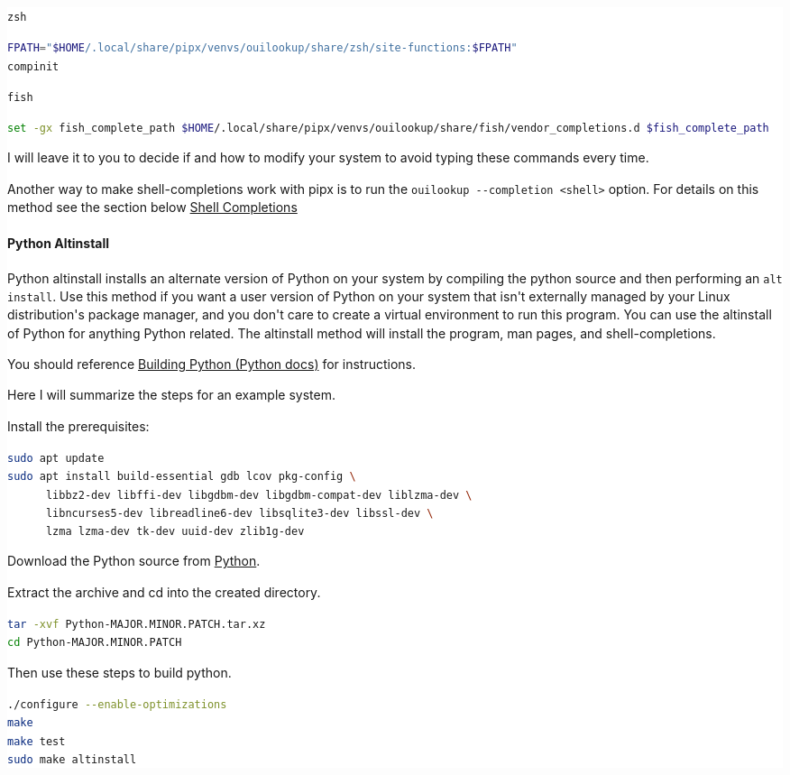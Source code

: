 `zsh`
```sh
FPATH="$HOME/.local/share/pipx/venvs/ouilookup/share/zsh/site-functions:$FPATH"
compinit
```

`fish`
```sh
set -gx fish_complete_path $HOME/.local/share/pipx/venvs/ouilookup/share/fish/vendor_completions.d $fish_complete_path
```

I will leave it to you to decide if and how to modify your system to avoid typing these commands every time.

Another way to make shell-completions work with pipx is to run the `ouilookup --completion <shell>` option. For details on this method see the section below [Shell Completions](#shell-completions)


#### Python Altinstall

Python altinstall installs an alternate version of Python on your system by compiling the python source and then performing an `altinstall`. Use this method if you want a user version of Python on your system that isn't externally managed by your Linux distribution's package manager, and you don't care to create a virtual environment to run this program. You can use the altinstall of Python for anything Python related. The altinstall method will install the program, man pages, and shell-completions.

You should reference [Building Python (Python docs)](https://docs.python.org/3/using/unix.html#building-python) for instructions.

Here I will summarize the steps for an example system.

Install the prerequisites:

```sh
sudo apt update
sudo apt install build-essential gdb lcov pkg-config \
      libbz2-dev libffi-dev libgdbm-dev libgdbm-compat-dev liblzma-dev \
      libncurses5-dev libreadline6-dev libsqlite3-dev libssl-dev \
      lzma lzma-dev tk-dev uuid-dev zlib1g-dev
```

Download the Python source from [Python](https://www.python.org/downloads/).

Extract the archive and cd into the created directory.

```sh
tar -xvf Python-MAJOR.MINOR.PATCH.tar.xz
cd Python-MAJOR.MINOR.PATCH
```

Then use these steps to build python.

```sh
./configure --enable-optimizations
make
make test
sudo make altinstall
```
